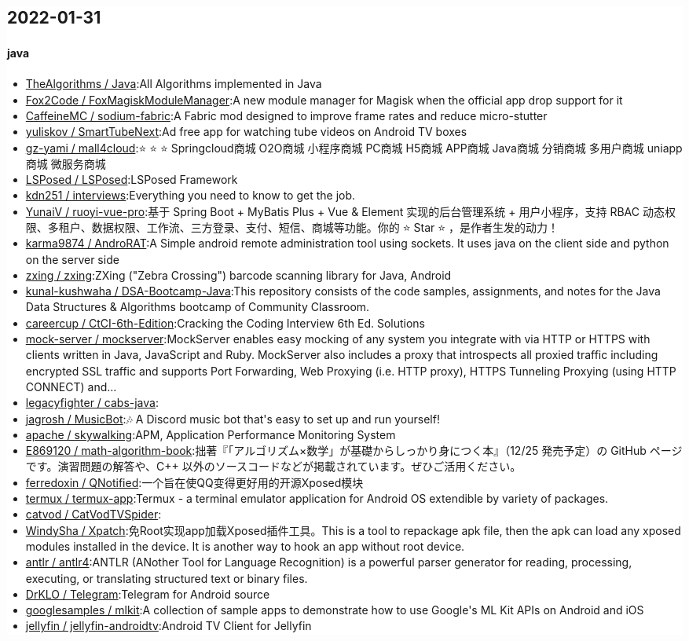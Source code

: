## 2022-01-31

#### java
* [TheAlgorithms / Java](https://github.com/TheAlgorithms/Java):All Algorithms implemented in Java
* [Fox2Code / FoxMagiskModuleManager](https://github.com/Fox2Code/FoxMagiskModuleManager):A new module manager for Magisk when the official app drop support for it
* [CaffeineMC / sodium-fabric](https://github.com/CaffeineMC/sodium-fabric):A Fabric mod designed to improve frame rates and reduce micro-stutter
* [yuliskov / SmartTubeNext](https://github.com/yuliskov/SmartTubeNext):Ad free app for watching tube videos on Android TV boxes
* [gz-yami / mall4cloud](https://github.com/gz-yami/mall4cloud):⭐️
⭐️
⭐️
Springcloud商城 O2O商城 小程序商城 PC商城 H5商城 APP商城 Java商城 分销商城 多用户商城 uniapp商城 微服务商城
* [LSPosed / LSPosed](https://github.com/LSPosed/LSPosed):LSPosed Framework
* [kdn251 / interviews](https://github.com/kdn251/interviews):Everything you need to know to get the job.
* [YunaiV / ruoyi-vue-pro](https://github.com/YunaiV/ruoyi-vue-pro):基于 Spring Boot + MyBatis Plus + Vue & Element 实现的后台管理系统 + 用户小程序，支持 RBAC 动态权限、多租户、数据权限、工作流、三方登录、支付、短信、商城等功能。你的
⭐️
Star
⭐️
，是作者生发的动力！
* [karma9874 / AndroRAT](https://github.com/karma9874/AndroRAT):A Simple android remote administration tool using sockets. It uses java on the client side and python on the server side
* [zxing / zxing](https://github.com/zxing/zxing):ZXing ("Zebra Crossing") barcode scanning library for Java, Android
* [kunal-kushwaha / DSA-Bootcamp-Java](https://github.com/kunal-kushwaha/DSA-Bootcamp-Java):This repository consists of the code samples, assignments, and notes for the Java Data Structures & Algorithms bootcamp of Community Classroom.
* [careercup / CtCI-6th-Edition](https://github.com/careercup/CtCI-6th-Edition):Cracking the Coding Interview 6th Ed. Solutions
* [mock-server / mockserver](https://github.com/mock-server/mockserver):MockServer enables easy mocking of any system you integrate with via HTTP or HTTPS with clients written in Java, JavaScript and Ruby. MockServer also includes a proxy that introspects all proxied traffic including encrypted SSL traffic and supports Port Forwarding, Web Proxying (i.e. HTTP proxy), HTTPS Tunneling Proxying (using HTTP CONNECT) and…
* [legacyfighter / cabs-java](https://github.com/legacyfighter/cabs-java):
* [jagrosh / MusicBot](https://github.com/jagrosh/MusicBot):🎶
A Discord music bot that's easy to set up and run yourself!
* [apache / skywalking](https://github.com/apache/skywalking):APM, Application Performance Monitoring System
* [E869120 / math-algorithm-book](https://github.com/E869120/math-algorithm-book):拙著『「アルゴリズム×数学」が基礎からしっかり身につく本』（12/25 発売予定）の GitHub ページです。演習問題の解答や、C++ 以外のソースコードなどが掲載されています。ぜひご活用ください。
* [ferredoxin / QNotified](https://github.com/ferredoxin/QNotified):一个旨在使QQ变得更好用的开源Xposed模块
* [termux / termux-app](https://github.com/termux/termux-app):Termux - a terminal emulator application for Android OS extendible by variety of packages.
* [catvod / CatVodTVSpider](https://github.com/catvod/CatVodTVSpider):
* [WindySha / Xpatch](https://github.com/WindySha/Xpatch):免Root实现app加载Xposed插件工具。This is a tool to repackage apk file, then the apk can load any xposed modules installed in the device. It is another way to hook an app without root device.
* [antlr / antlr4](https://github.com/antlr/antlr4):ANTLR (ANother Tool for Language Recognition) is a powerful parser generator for reading, processing, executing, or translating structured text or binary files.
* [DrKLO / Telegram](https://github.com/DrKLO/Telegram):Telegram for Android source
* [googlesamples / mlkit](https://github.com/googlesamples/mlkit):A collection of sample apps to demonstrate how to use Google's ML Kit APIs on Android and iOS
* [jellyfin / jellyfin-androidtv](https://github.com/jellyfin/jellyfin-androidtv):Android TV Client for Jellyfin

